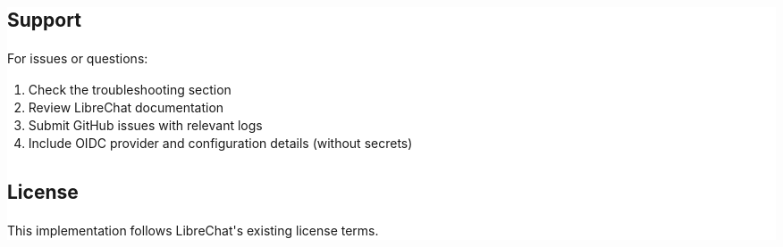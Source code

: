 ## Support

For issues or questions:

1. Check the troubleshooting section
2. Review LibreChat documentation
3. Submit GitHub issues with relevant logs
4. Include OIDC provider and configuration details (without secrets)

## License

This implementation follows LibreChat's existing license terms.